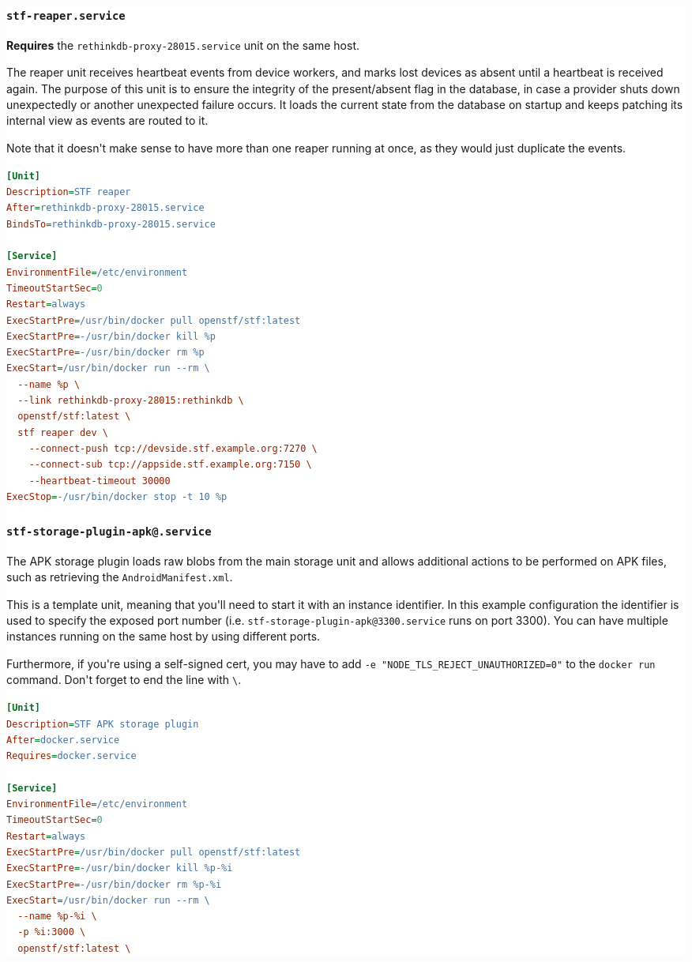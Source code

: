 ### `stf-reaper.service`

**Requires** the `rethinkdb-proxy-28015.service` unit on the same host.

The reaper unit receives heartbeat events from device workers, and marks lost devices as absent until a heartbeat is received again. The purpose of this unit is to ensure the integrity of the present/absent flag in the database, in case a provider shuts down unexpectedly or another unexpected failure occurs. It loads the current state from the database on startup and keeps patching its internal view as events are routed to it.

Note that it doesn't make sense to have more than one reaper running at once, as they would just duplicate the events.

```ini
[Unit]
Description=STF reaper
After=rethinkdb-proxy-28015.service
BindsTo=rethinkdb-proxy-28015.service

[Service]
EnvironmentFile=/etc/environment
TimeoutStartSec=0
Restart=always
ExecStartPre=/usr/bin/docker pull openstf/stf:latest
ExecStartPre=-/usr/bin/docker kill %p
ExecStartPre=-/usr/bin/docker rm %p
ExecStart=/usr/bin/docker run --rm \
  --name %p \
  --link rethinkdb-proxy-28015:rethinkdb \
  openstf/stf:latest \
  stf reaper dev \
    --connect-push tcp://devside.stf.example.org:7270 \
    --connect-sub tcp://appside.stf.example.org:7150 \
    --heartbeat-timeout 30000
ExecStop=-/usr/bin/docker stop -t 10 %p
```

### `stf-storage-plugin-apk@.service`

The APK storage plugin loads raw blobs from the main storage unit and allows additional actions to be performed on APK files, such as retrieving the `AndroidManifest.xml`.

This is a template unit, meaning that you'll need to start it with an instance identifier. In this example configuration the identifier is used to specify the exposed port number (i.e. `stf-storage-plugin-apk@3300.service` runs on port 3300). You can have multiple instances running on the same host by using different ports.

Furthermore, if you're using a self-signed cert, you may have to add `-e "NODE_TLS_REJECT_UNAUTHORIZED=0"` to the `docker run` command. Don't forget to end the line with `\`.

```ini
[Unit]
Description=STF APK storage plugin
After=docker.service
Requires=docker.service

[Service]
EnvironmentFile=/etc/environment
TimeoutStartSec=0
Restart=always
ExecStartPre=/usr/bin/docker pull openstf/stf:latest
ExecStartPre=-/usr/bin/docker kill %p-%i
ExecStartPre=-/usr/bin/docker rm %p-%i
ExecStart=/usr/bin/docker run --rm \
  --name %p-%i \
  -p %i:3000 \
  openstf/stf:latest \
```